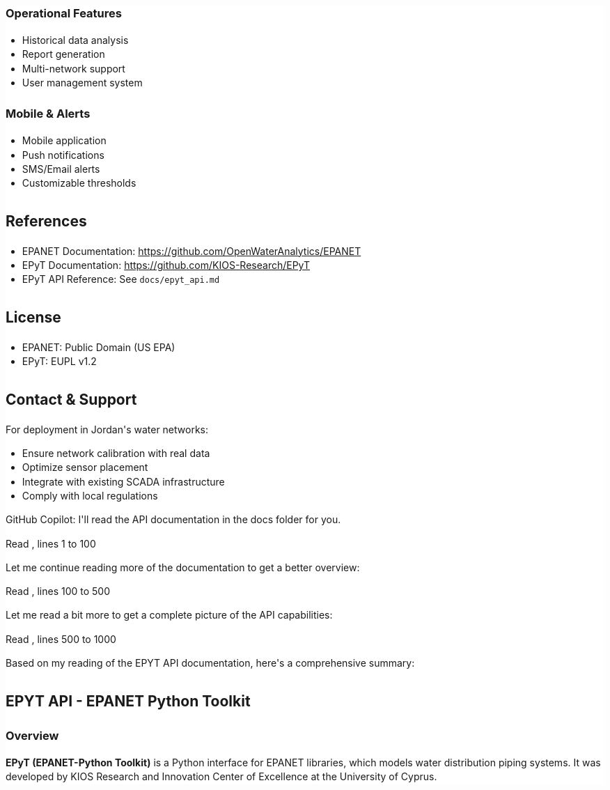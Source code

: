 ### Operational Features
- Historical data analysis
- Report generation
- Multi-network support
- User management system

### Mobile & Alerts
- Mobile application
- Push notifications
- SMS/Email alerts
- Customizable thresholds

## References

- EPANET Documentation: https://github.com/OpenWaterAnalytics/EPANET
- EPyT Documentation: https://github.com/KIOS-Research/EPyT
- EPyT API Reference: See `docs/epyt_api.md`

## License

- EPANET: Public Domain (US EPA)
- EPyT: EUPL v1.2

## Contact & Support

For deployment in Jordan's water networks:
- Ensure network calibration with real data
- Optimize sensor placement
- Integrate with existing SCADA infrastructure
- Comply with local regulations

GitHub Copilot: I'll read the API documentation in the docs folder for you. 

Read [](file:///media/me/Active/mywork/coding/mycode/code_experiments/0_epanet/simple_vscode/docs/epyt_api.md#1-1), lines 1 to 100

Let me continue reading more of the documentation to get a better overview: 

Read [](file:///media/me/Active/mywork/coding/mycode/code_experiments/0_epanet/simple_vscode/docs/epyt_api.md#100-100), lines 100 to 500

Let me read a bit more to get a complete picture of the API capabilities: 

Read [](file:///media/me/Active/mywork/coding/mycode/code_experiments/0_epanet/simple_vscode/docs/epyt_api.md#500-500), lines 500 to 1000

Based on my reading of the EPYT API documentation, here's a comprehensive summary:

## EPYT API - EPANET Python Toolkit

### Overview
**EPyT (EPANET-Python Toolkit)** is a Python interface for EPANET libraries, which models water distribution piping systems. It was developed by KIOS Research and Innovation Center of Excellence at the University of Cyprus.
